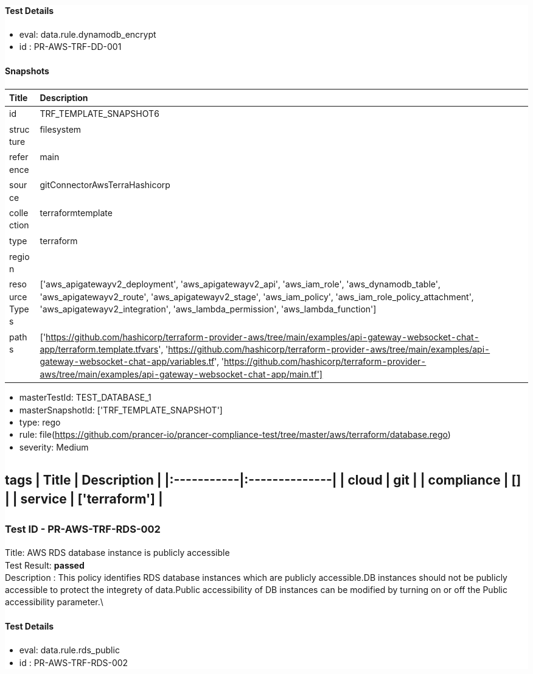 #### Test Details
- eval: data.rule.dynamodb_encrypt
- id : PR-AWS-TRF-DD-001

#### Snapshots
| Title         | Description                                                                                                                                                                                                                                                                                                                                                                |
|:--------------|:---------------------------------------------------------------------------------------------------------------------------------------------------------------------------------------------------------------------------------------------------------------------------------------------------------------------------------------------------------------------------|
| id            | TRF_TEMPLATE_SNAPSHOT6                                                                                                                                                                                                                                                                                                                                                     |
| structure     | filesystem                                                                                                                                                                                                                                                                                                                                                                 |
| reference     | main                                                                                                                                                                                                                                                                                                                                                                       |
| source        | gitConnectorAwsTerraHashicorp                                                                                                                                                                                                                                                                                                                                              |
| collection    | terraformtemplate                                                                                                                                                                                                                                                                                                                                                          |
| type          | terraform                                                                                                                                                                                                                                                                                                                                                                  |
| region        |                                                                                                                                                                                                                                                                                                                                                                            |
| resourceTypes | ['aws_apigatewayv2_deployment', 'aws_apigatewayv2_api', 'aws_iam_role', 'aws_dynamodb_table', 'aws_apigatewayv2_route', 'aws_apigatewayv2_stage', 'aws_iam_policy', 'aws_iam_role_policy_attachment', 'aws_apigatewayv2_integration', 'aws_lambda_permission', 'aws_lambda_function']                                                                                      |
| paths         | ['https://github.com/hashicorp/terraform-provider-aws/tree/main/examples/api-gateway-websocket-chat-app/terraform.template.tfvars', 'https://github.com/hashicorp/terraform-provider-aws/tree/main/examples/api-gateway-websocket-chat-app/variables.tf', 'https://github.com/hashicorp/terraform-provider-aws/tree/main/examples/api-gateway-websocket-chat-app/main.tf'] |

- masterTestId: TEST_DATABASE_1
- masterSnapshotId: ['TRF_TEMPLATE_SNAPSHOT']
- type: rego
- rule: file(https://github.com/prancer-io/prancer-compliance-test/tree/master/aws/terraform/database.rego)
- severity: Medium

tags
| Title      | Description   |
|:-----------|:--------------|
| cloud      | git           |
| compliance | []            |
| service    | ['terraform'] |
----------------------------------------------------------------


### Test ID - PR-AWS-TRF-RDS-002
Title: AWS RDS database instance is publicly accessible\
Test Result: **passed**\
Description : This policy identifies RDS database instances which are publicly accessible.DB instances should not be publicly accessible to protect the integrety of data.Public accessibility of DB instances can be modified by turning on or off the Public accessibility parameter.\

#### Test Details
- eval: data.rule.rds_public
- id : PR-AWS-TRF-RDS-002
